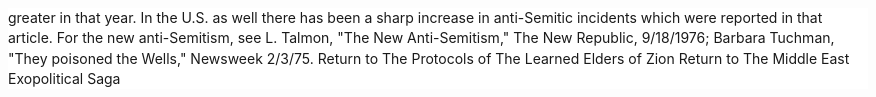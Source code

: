 greater in that year. In the U.S. as well there has been a sharp increase in anti-Semitic incidents which were reported in that article. For the new anti-Semitism, see L. Talmon, "The New Anti-Semitism," The New Republic, 9/18/1976; Barbara Tuchman, "They poisoned the Wells," Newsweek 2/3/75.
Return to The Protocols of The Learned Elders of Zion
Return to The Middle East Exopolitical Saga
